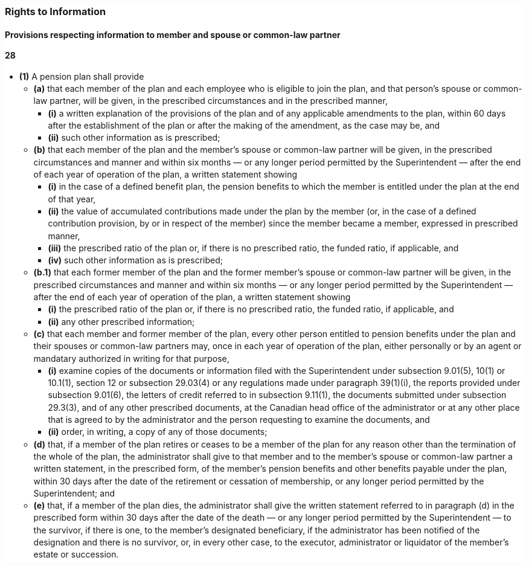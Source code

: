 



### Rights to Information



**Provisions respecting information to member and spouse or common-law partner**

**28** 

- **(1)** A pension plan shall provide
	- **(a)** that each member of the plan and each employee who is eligible to join the plan, and that person’s spouse or common-law partner, will be given, in the prescribed circumstances and in the prescribed manner,
		- **(i)** a written explanation of the provisions of the plan and of any applicable amendments to the plan, within 60 days after the establishment of the plan or after the making of the amendment, as the case may be, and
		- **(ii)** such other information as is prescribed;
	- **(b)** that each member of the plan and the member’s spouse or common-law partner will be given, in the prescribed circumstances and manner and within six months — or any longer period permitted by the Superintendent — after the end of each year of operation of the plan, a written statement showing
		- **(i)** in the case of a defined benefit plan, the pension benefits to which the member is entitled under the plan at the end of that year,
		- **(ii)** the value of accumulated contributions made under the plan by the member (or, in the case of a defined contribution provision, by or in respect of the member) since the member became a member, expressed in prescribed manner,
		- **(iii)** the prescribed ratio of the plan or, if there is no prescribed ratio, the funded ratio, if applicable, and
		- **(iv)** such other information as is prescribed;
	- **(b.1)** that each former member of the plan and the former member’s spouse or common-law partner will be given, in the prescribed circumstances and manner and within six months — or any longer period permitted by the Superintendent — after the end of each year of operation of the plan, a written statement showing
		- **(i)** the prescribed ratio of the plan or, if there is no prescribed ratio, the funded ratio, if applicable, and
		- **(ii)** any other prescribed information;
	- **(c)** that each member and former member of the plan, every other person entitled to pension benefits under the plan and their spouses or common-law partners may, once in each year of operation of the plan, either personally or by an agent or mandatary authorized in writing for that purpose,
		- **(i)** examine copies of the documents or information filed with the Superintendent under subsection 9.01(5), 10(1) or 10.1(1), section 12 or subsection 29.03(4) or any regulations made under paragraph 39(1)(i), the reports provided under subsection 9.01(6), the letters of credit referred to in subsection 9.11(1), the documents submitted under subsection 29.3(3), and of any other prescribed documents, at the Canadian head office of the administrator or at any other place that is agreed to by the administrator and the person requesting to examine the documents, and
		- **(ii)** order, in writing, a copy of any of those documents;
	- **(d)** that, if a member of the plan retires or ceases to be a member of the plan for any reason other than the termination of the whole of the plan, the administrator shall give to that member and to the member’s spouse or common-law partner a written statement, in the prescribed form, of the member’s pension benefits and other benefits payable under the plan, within 30 days after the date of the retirement or cessation of membership, or any longer period permitted by the Superintendent; and
	- **(e)** that, if a member of the plan dies, the administrator shall give the written statement referred to in paragraph (d) in the prescribed form within 30 days after the date of the death — or any longer period permitted by the Superintendent — to the survivor, if there is one, to the member’s designated beneficiary, if the administrator has been notified of the designation and there is no survivor, or, in every other case, to the executor, administrator or liquidator of the member’s estate or succession.
